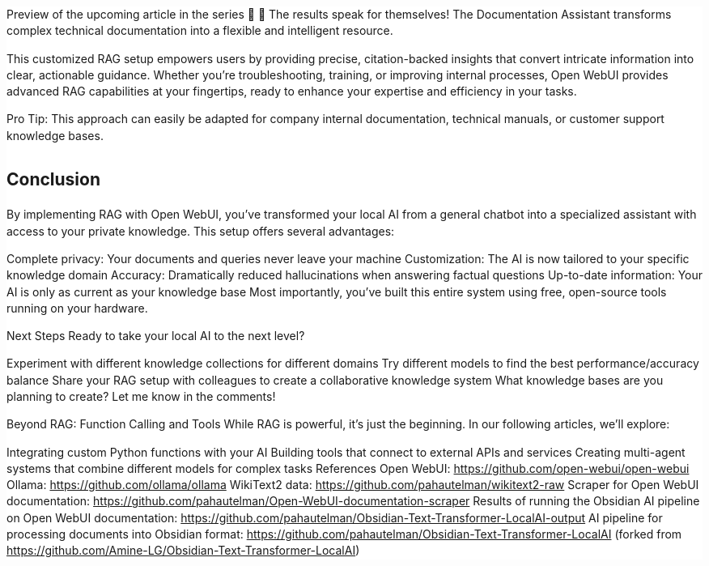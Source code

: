 

Preview of the upcoming article in the series 👀 👀
The results speak for themselves! The Documentation Assistant transforms complex technical documentation into a flexible and intelligent resource.

This customized RAG setup empowers users by providing precise, citation-backed insights that convert intricate information into clear, actionable guidance. Whether you’re troubleshooting, training, or improving internal processes, Open WebUI provides advanced RAG capabilities at your fingertips, ready to enhance your expertise and efficiency in your tasks.

Pro Tip: This approach can easily be adapted for company internal documentation, technical manuals, or customer support knowledge bases.

## Conclusion

By implementing RAG with Open WebUI, you’ve transformed your local AI from a general chatbot into a specialized assistant with access to your private knowledge. This setup offers several advantages:

Complete privacy: Your documents and queries never leave your machine
Customization: The AI is now tailored to your specific knowledge domain
Accuracy: Dramatically reduced hallucinations when answering factual questions
Up-to-date information: Your AI is only as current as your knowledge base
Most importantly, you’ve built this entire system using free, open-source tools running on your hardware.

Next Steps
Ready to take your local AI to the next level?

Experiment with different knowledge collections for different domains
Try different models to find the best performance/accuracy balance
Share your RAG setup with colleagues to create a collaborative knowledge system
What knowledge bases are you planning to create? Let me know in the comments!

Beyond RAG: Function Calling and Tools
While RAG is powerful, it’s just the beginning. In our following articles, we’ll explore:

Integrating custom Python functions with your AI
Building tools that connect to external APIs and services
Creating multi-agent systems that combine different models for complex tasks
References
Open WebUI: https://github.com/open-webui/open-webui
Ollama: https://github.com/ollama/ollama
WikiText2 data: https://github.com/pahautelman/wikitext2-raw
Scraper for Open WebUI documentation: https://github.com/pahautelman/Open-WebUI-documentation-scraper
Results of running the Obsidian AI pipeline on Open WebUI documentation: https://github.com/pahautelman/Obsidian-Text-Transformer-LocalAI-output
AI pipeline for processing documents into Obsidian format: https://github.com/pahautelman/Obsidian-Text-Transformer-LocalAI (forked from https://github.com/Amine-LG/Obsidian-Text-Transformer-LocalAI)